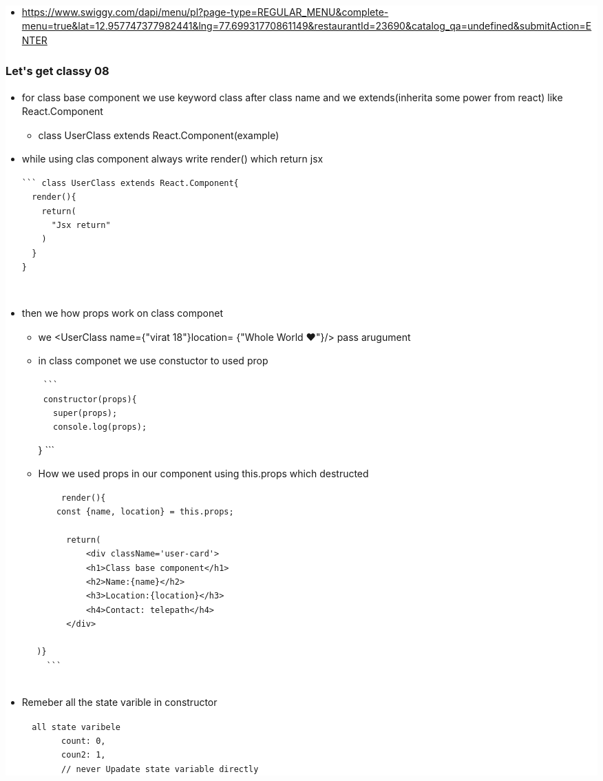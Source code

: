 - https://www.swiggy.com/dapi/menu/pl?page-type=REGULAR_MENU&complete-menu=true&lat=12.957747377982441&lng=77.69931770861149&restaurantId=23690&catalog_qa=undefined&submitAction=ENTER


### Let's get classy 08

  - for class base component  we use keyword class after class name and we extends(inherita some power from react) like React.Component

       - class UserClass extends React.Component(example)

  - while using clas component always write render() which return jsx

        ``` class UserClass extends React.Component{
          render(){
            return(
              "Jsx return"
            )
          }
        }
       ```


  - then we how props work on class componet 
    
    - we <UserClass name={"virat 18"}location= {"Whole World ❤️"}/> pass arugument

     - in class componet we use constuctor to used prop 
            
            ```
            constructor(props){
              super(props);
              console.log(props);
          }
            ```

     - How we used props in our component using this.props which destructed   
     
     ```
             render(){
            const {name, location} = this.props;

              return(
                  <div className='user-card'>
                  <h1>Class base component</h1>   
                  <h2>Name:{name}</h2>
                  <h3>Location:{location}</h3>
                  <h4>Contact: telepath</h4>
              </div>

        )}
          ```     


- Remeber all the state varible in constructor

    ``` this.state = {
      all state varibele
            count: 0,
            coun2: 1,
            // never Upadate state variable directly
